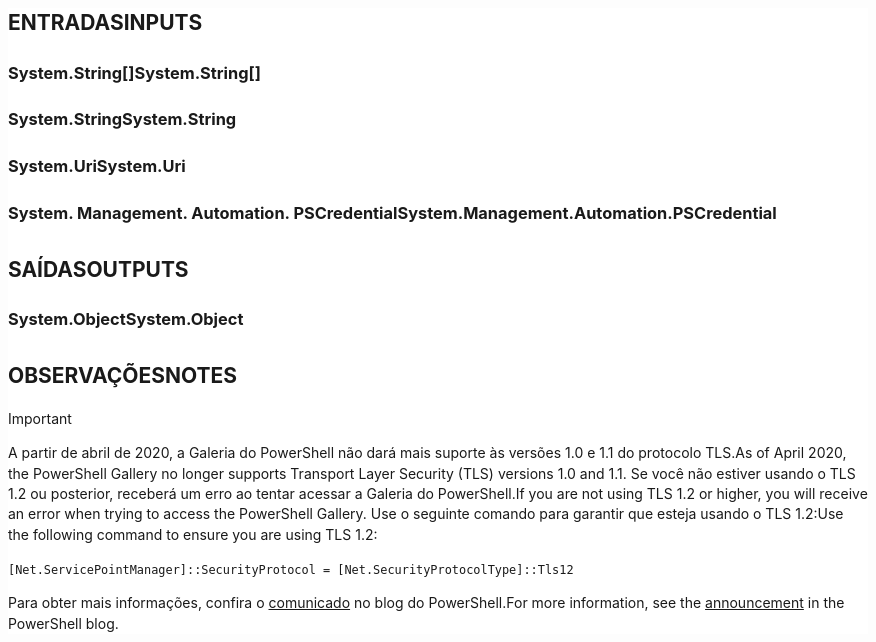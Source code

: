 ## <span data-ttu-id="cb9dd-146">ENTRADAS</span><span class="sxs-lookup"><span data-stu-id="cb9dd-146">INPUTS</span></span>

### <span data-ttu-id="cb9dd-147">System.String[]</span><span class="sxs-lookup"><span data-stu-id="cb9dd-147">System.String[]</span></span>

### <span data-ttu-id="cb9dd-148">System.String</span><span class="sxs-lookup"><span data-stu-id="cb9dd-148">System.String</span></span>

### <span data-ttu-id="cb9dd-149">System.Uri</span><span class="sxs-lookup"><span data-stu-id="cb9dd-149">System.Uri</span></span>

### <span data-ttu-id="cb9dd-150">System. Management. Automation. PSCredential</span><span class="sxs-lookup"><span data-stu-id="cb9dd-150">System.Management.Automation.PSCredential</span></span>

## <span data-ttu-id="cb9dd-151">SAÍDAS</span><span class="sxs-lookup"><span data-stu-id="cb9dd-151">OUTPUTS</span></span>

### <span data-ttu-id="cb9dd-152">System.Object</span><span class="sxs-lookup"><span data-stu-id="cb9dd-152">System.Object</span></span>

## <span data-ttu-id="cb9dd-153">OBSERVAÇÕES</span><span class="sxs-lookup"><span data-stu-id="cb9dd-153">NOTES</span></span>

> [!IMPORTANT]
> <span data-ttu-id="cb9dd-154">A partir de abril de 2020, a Galeria do PowerShell não dará mais suporte às versões 1.0 e 1.1 do protocolo TLS.</span><span class="sxs-lookup"><span data-stu-id="cb9dd-154">As of April 2020, the PowerShell Gallery no longer supports Transport Layer Security (TLS) versions 1.0 and 1.1.</span></span> <span data-ttu-id="cb9dd-155">Se você não estiver usando o TLS 1.2 ou posterior, receberá um erro ao tentar acessar a Galeria do PowerShell.</span><span class="sxs-lookup"><span data-stu-id="cb9dd-155">If you are not using TLS 1.2 or higher, you will receive an error when trying to access the PowerShell Gallery.</span></span> <span data-ttu-id="cb9dd-156">Use o seguinte comando para garantir que esteja usando o TLS 1.2:</span><span class="sxs-lookup"><span data-stu-id="cb9dd-156">Use the following command to ensure you are using TLS 1.2:</span></span>
>
> `[Net.ServicePointManager]::SecurityProtocol = [Net.SecurityProtocolType]::Tls12`
>
> <span data-ttu-id="cb9dd-157">Para obter mais informações, confira o [comunicado](https://devblogs.microsoft.com/powershell/powershell-gallery-tls-support/) no blog do PowerShell.</span><span class="sxs-lookup"><span data-stu-id="cb9dd-157">For more information, see the [announcement](https://devblogs.microsoft.com/powershell/powershell-gallery-tls-support/) in the PowerShell blog.</span></span>
